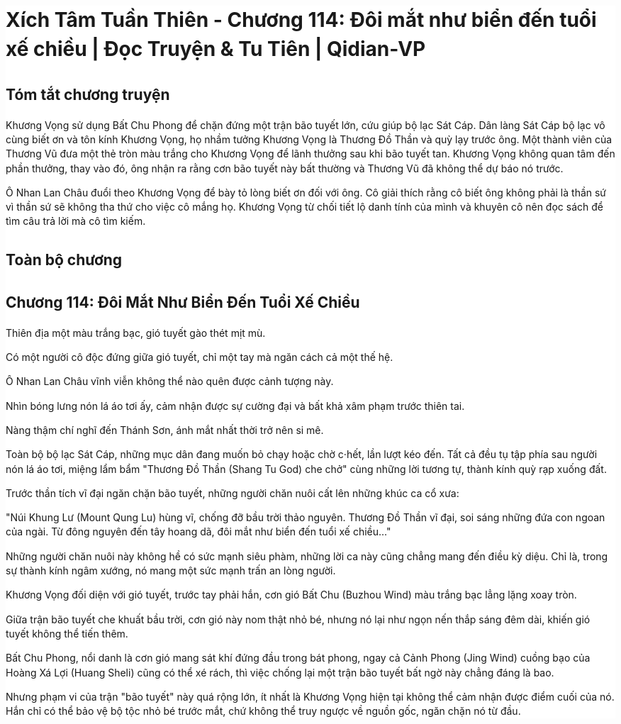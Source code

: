 # Xích Tâm Tuần Thiên - Chương 114: Đôi mắt như biển đến tuổi xế chiều | Đọc Truyện & Tu Tiên | Qidian-VP



## Tóm tắt chương truyện

Khương Vọng sử dụng Bất Chu Phong để chặn đứng một trận bão tuyết lớn, cứu giúp bộ lạc Sát Cáp. Dân làng Sát Cáp bộ lạc vô cùng biết ơn và tôn kính Khương Vọng, họ nhầm tưởng Khương Vọng là Thương Đồ Thần và quỳ lạy trước ông. Một thành viên của Thương Vũ đưa một thẻ tròn màu trắng cho Khương Vọng để lãnh thưởng sau khi bão tuyết tan. Khương Vọng không quan tâm đến phần thưởng, thay vào đó, ông nhận ra rằng cơn bão tuyết này bất thường và Thương Vũ đã không thể dự báo nó trước.

Ô Nhan Lan Châu đuổi theo Khương Vọng để bày tỏ lòng biết ơn đối với ông. Cô giải thích rằng cô biết ông không phải là thần sứ vì thần sứ sẽ không tha thứ cho việc cô mắng họ. Khương Vọng từ chối tiết lộ danh tính của mình và khuyên cô nên đọc sách để tìm câu trả lời mà cô tìm kiếm.


## Toàn bộ chương

## Chương 114: Đôi Mắt Như Biển Đến Tuổi Xế Chiều

Thiên địa một màu trắng bạc, gió tuyết gào thét mịt mù.

Có một người cô độc đứng giữa gió tuyết, chỉ một tay mà ngăn cách cả một thế hệ.

Ô Nhan Lan Châu vĩnh viễn không thể nào quên được cảnh tượng này.

Nhìn bóng lưng nón lá áo tơi ấy, cảm nhận được sự cường đại và bất khả xâm phạm trước thiên tai.

Nàng thậm chí nghĩ đến Thánh Sơn, ánh mắt nhất thời trở nên si mê.

Toàn bộ bộ lạc Sát Cáp, những mục dân đang muốn bỏ chạy hoặc chờ c·hết, lần lượt kéo đến. Tất cả đều tụ tập phía sau người nón lá áo tơi, miệng lẩm bẩm "Thương Đồ Thần (Shang Tu God) che chở" cùng những lời tương tự, thành kính quỳ rạp xuống đất.

Trước thần tích vĩ đại ngăn chặn bão tuyết, những người chăn nuôi cất lên những khúc ca cổ xưa:

"Núi Khung Lư (Mount Qung Lu) hùng vĩ, chống đỡ bầu trời thảo nguyên. Thương Đồ Thần vĩ đại, soi sáng những đứa con ngoan của ngài. Từ đông nguyên đến tây hoang dã, đôi mắt như biển đến tuổi xế chiều..."

Những người chăn nuôi này không hề có sức mạnh siêu phàm, những lời ca này cũng chẳng mang đến điều kỳ diệu. Chỉ là, trong sự thành kính ngâm xướng, nó mang một sức mạnh trấn an lòng người.

Khương Vọng đối diện với gió tuyết, trước tay phải hắn, cơn gió Bất Chu (Buzhou Wind) màu trắng bạc lẳng lặng xoay tròn.

Giữa trận bão tuyết che khuất bầu trời, cơn gió này nom thật nhỏ bé, nhưng nó lại như ngọn nến thắp sáng đêm dài, khiến gió tuyết không thể tiến thêm.

Bất Chu Phong, nổi danh là cơn gió mang sát khí đứng đầu trong bát phong, ngay cả Cảnh Phong (Jing Wind) cuồng bạo của Hoàng Xá Lợi (Huang Sheli) cũng có thể xé rách, thì việc chống lại một trận bão tuyết bất ngờ này chẳng đáng là bao.

Nhưng phạm vi của trận "bão tuyết" này quá rộng lớn, ít nhất là Khương Vọng hiện tại không thể cảm nhận được điểm cuối của nó. Hắn chỉ có thể bảo vệ bộ tộc nhỏ bé trước mắt, chứ không thể truy ngược về nguồn gốc, ngăn chặn nó từ đầu.
